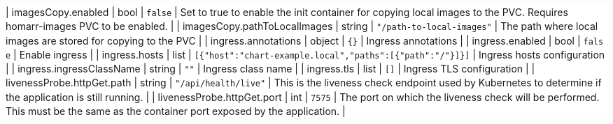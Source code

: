 | imagesCopy.enabled                                 | bool   | `false`                                                   | Set to true to enable the init container for copying local images to the PVC. Requires homarr-images PVC to be enabled.                                                                                                                                                                                                                                                                                                                                                                        |
| imagesCopy.pathToLocalImages                       | string | `"/path-to-local-images"`                                 | The path where local images are stored for copying to the PVC                                                                                                                                                                                                                                                                                                                                                                                                                                  |
| ingress.annotations                                | object | `{}`                                                      | Ingress annotations                                                                                                                                                                                                                                                                                                                                                                                                                                                                            |
| ingress.enabled                                    | bool   | `false`                                                   | Enable ingress                                                                                                                                                                                                                                                                                                                                                                                                                                                                                 |
| ingress.hosts                                      | list   | `[{"host":"chart-example.local","paths":[{"path":"/"}]}]` | Ingress hosts configuration                                                                                                                                                                                                                                                                                                                                                                                                                                                                    |
| ingress.ingressClassName                           | string | `""`                                                      | Ingress class name                                                                                                                                                                                                                                                                                                                                                                                                                                                                             |
| ingress.tls                                        | list   | `[]`                                                      | Ingress TLS configuration                                                                                                                                                                                                                                                                                                                                                                                                                                                                      |
| livenessProbe.httpGet.path                         | string | `"/api/health/live"`                                      | This is the liveness check endpoint used by Kubernetes to determine if the application is still running.                                                                                                                                                                                                                                                                                                                                                                                       |
| livenessProbe.httpGet.port                         | int    | `7575`                                                    | The port on which the liveness check will be performed. This must be the same as the container port exposed by the application.                                                                                                                                                                                                                                                                                                                                                                |